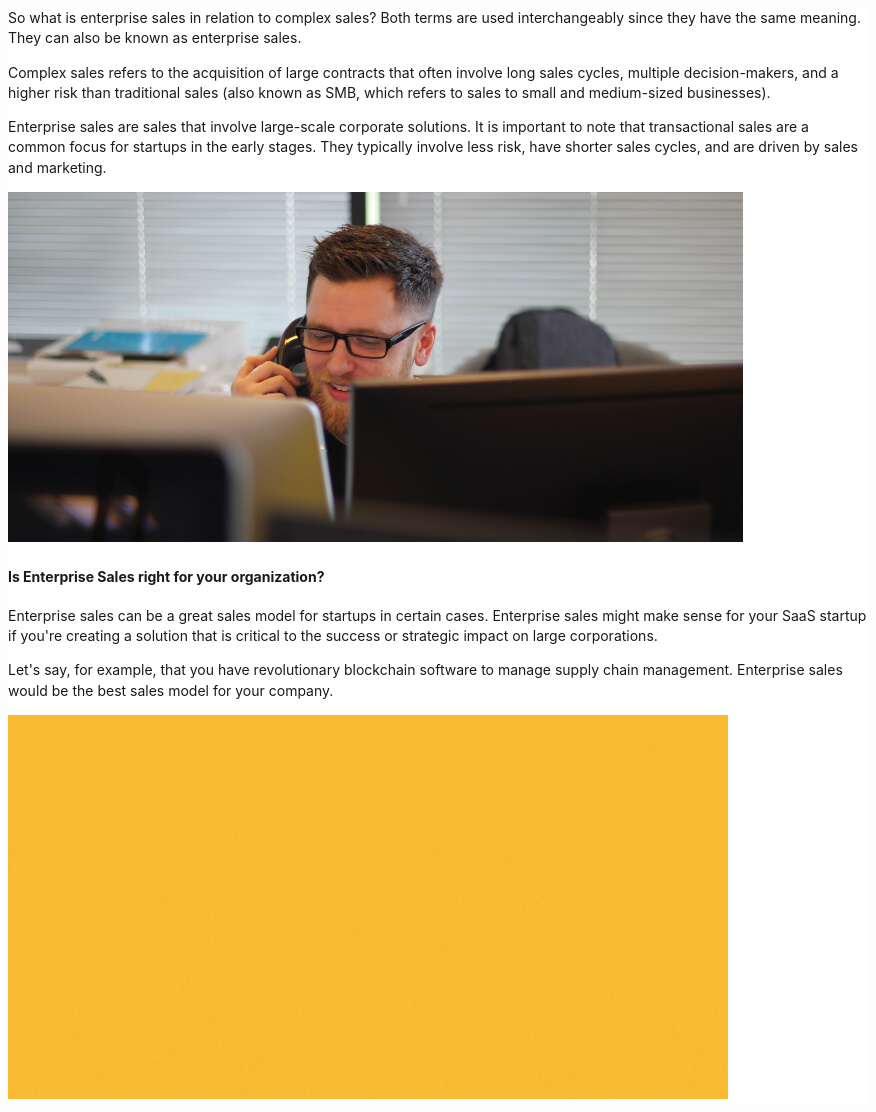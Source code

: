 So what is enterprise sales in relation to complex sales? Both terms are used interchangeably since they have the same meaning. They can also be known as enterprise sales.

Complex sales refers to the acquisition of large contracts that often involve long sales cycles, multiple decision-makers, and a higher risk than traditional sales (also known as SMB, which refers to sales to small and medium-sized businesses).

Enterprise sales are sales that involve large-scale corporate solutions. It is important to note that transactional sales are a common focus for startups in the early stages. They typically involve less risk, have shorter sales cycles, and are driven by sales and marketing.

![enterprise-sales](./img/enterprise-sales.jpeg)

#### Is Enterprise Sales right for your organization?

Enterprise sales can be a great sales model for startups in certain cases. Enterprise sales might make sense for your SaaS startup if you're creating a solution that is critical to the success or strategic impact on large corporations.

Let's say, for example, that you have revolutionary blockchain software to manage supply chain management. Enterprise sales would be the best sales model for your company.

![Damian Rev.team (36)](./img/Damian_Revteam_36.gif)

